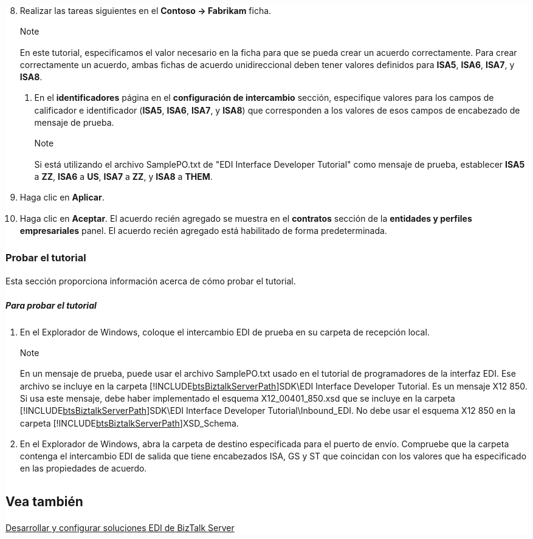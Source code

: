 8.  Realizar las tareas siguientes en el **Contoso -> Fabrikam** ficha.  
  
    > [!NOTE]
    >  En este tutorial, especificamos el valor necesario en la ficha para que se pueda crear un acuerdo correctamente. Para crear correctamente un acuerdo, ambas fichas de acuerdo unidireccional deben tener valores definidos para **ISA5**, **ISA6**, **ISA7**, y **ISA8**.  
  
    1.  En el **identificadores** página en el **configuración de intercambio** sección, especifique valores para los campos de calificador e identificador (**ISA5**, **ISA6**, **ISA7**, y **ISA8**) que corresponden a los valores de esos campos de encabezado de mensaje de prueba.  
  
        > [!NOTE]
        >  Si está utilizando el archivo SamplePO.txt de "EDI Interface Developer Tutorial" como mensaje de prueba, establecer **ISA5** a **ZZ**, **ISA6** a **US**, **ISA7** a **ZZ**, y **ISA8** a **THEM**.  
  
9. Haga clic en **Aplicar**.  
  
10. Haga clic en **Aceptar**. El acuerdo recién agregado se muestra en el **contratos** sección de la **entidades y perfiles empresariales** panel. El acuerdo recién agregado está habilitado de forma predeterminada.  
  
### <a name="testing-the-walkthrough"></a>Probar el tutorial  
 Esta sección proporciona información acerca de cómo probar el tutorial.  
  
##### <a name="to-test-the-walkthrough"></a>Para probar el tutorial  
  
1.  En el Explorador de Windows, coloque el intercambio EDI de prueba en su carpeta de recepción local.  
  
    > [!NOTE]
    >  En un mensaje de prueba, puede usar el archivo SamplePO.txt usado en el tutorial de programadores de la interfaz EDI. Ese archivo se incluye en la carpeta [!INCLUDE[btsBiztalkServerPath](../includes/btsbiztalkserverpath-md.md)]SDK\EDI Interface Developer Tutorial. Es un mensaje X12 850. Si usa este mensaje, debe haber implementado el esquema X12_00401_850.xsd que se incluye en la carpeta [!INCLUDE[btsBiztalkServerPath](../includes/btsbiztalkserverpath-md.md)]SDK\EDI Interface Developer Tutorial\Inbound_EDI. No debe usar el esquema X12 850 en la carpeta [!INCLUDE[btsBiztalkServerPath](../includes/btsbiztalkserverpath-md.md)]XSD_Schema.  
  
2.  En el Explorador de Windows, abra la carpeta de destino especificada para el puerto de envío. Compruebe que la carpeta contenga el intercambio EDI de salida que tiene encabezados ISA, GS y ST que coincidan con los valores que ha especificado en las propiedades de acuerdo.  
  
## <a name="see-also"></a>Vea también  
 [Desarrollar y configurar soluciones EDI de BizTalk Server](../core/developing-and-configuring-biztalk-server-edi-solutions.md)